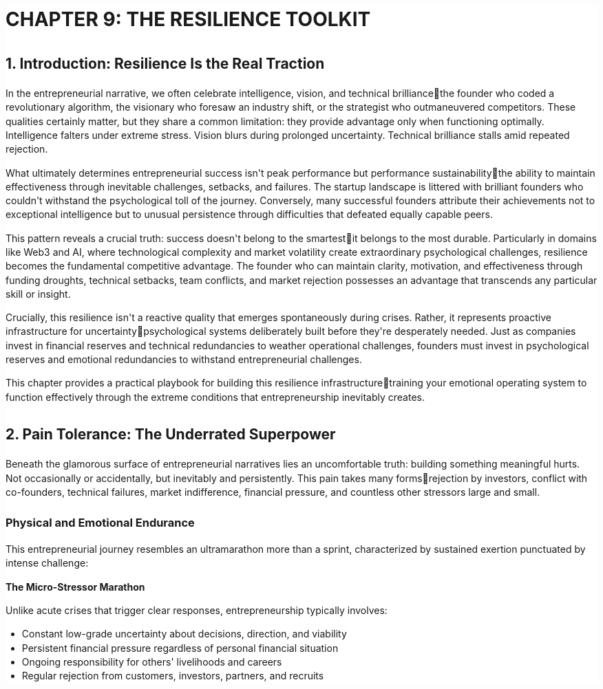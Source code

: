 # CHAPTER 9: THE RESILIENCE TOOLKIT

## 1. Introduction: Resilience Is the Real Traction

In the entrepreneurial narrative, we often celebrate intelligence, vision, and technical brilliancethe founder who coded a revolutionary algorithm, the visionary who foresaw an industry shift, or the strategist who outmaneuvered competitors. These qualities certainly matter, but they share a common limitation: they provide advantage only when functioning optimally. Intelligence falters under extreme stress. Vision blurs during prolonged uncertainty. Technical brilliance stalls amid repeated rejection.

What ultimately determines entrepreneurial success isn't peak performance but performance sustainabilitythe ability to maintain effectiveness through inevitable challenges, setbacks, and failures. The startup landscape is littered with brilliant founders who couldn't withstand the psychological toll of the journey. Conversely, many successful founders attribute their achievements not to exceptional intelligence but to unusual persistence through difficulties that defeated equally capable peers.

This pattern reveals a crucial truth: success doesn't belong to the smartestit belongs to the most durable. Particularly in domains like Web3 and AI, where technological complexity and market volatility create extraordinary psychological challenges, resilience becomes the fundamental competitive advantage. The founder who can maintain clarity, motivation, and effectiveness through funding droughts, technical setbacks, team conflicts, and market rejection possesses an advantage that transcends any particular skill or insight.

Crucially, this resilience isn't a reactive quality that emerges spontaneously during crises. Rather, it represents proactive infrastructure for uncertaintypsychological systems deliberately built before they're desperately needed. Just as companies invest in financial reserves and technical redundancies to weather operational challenges, founders must invest in psychological reserves and emotional redundancies to withstand entrepreneurial challenges.

This chapter provides a practical playbook for building this resilience infrastructuretraining your emotional operating system to function effectively through the extreme conditions that entrepreneurship inevitably creates.

## 2. Pain Tolerance: The Underrated Superpower

Beneath the glamorous surface of entrepreneurial narratives lies an uncomfortable truth: building something meaningful hurts. Not occasionally or accidentally, but inevitably and persistently. This pain takes many formsrejection by investors, conflict with co-founders, technical failures, market indifference, financial pressure, and countless other stressors large and small.

### Physical and Emotional Endurance

This entrepreneurial journey resembles an ultramarathon more than a sprint, characterized by sustained exertion punctuated by intense challenge:

**The Micro-Stressor Marathon**

Unlike acute crises that trigger clear responses, entrepreneurship typically involves:
- Constant low-grade uncertainty about decisions, direction, and viability
- Persistent financial pressure regardless of personal financial situation
- Ongoing responsibility for others' livelihoods and careers
- Regular rejection from customers, investors, partners, and recruits
